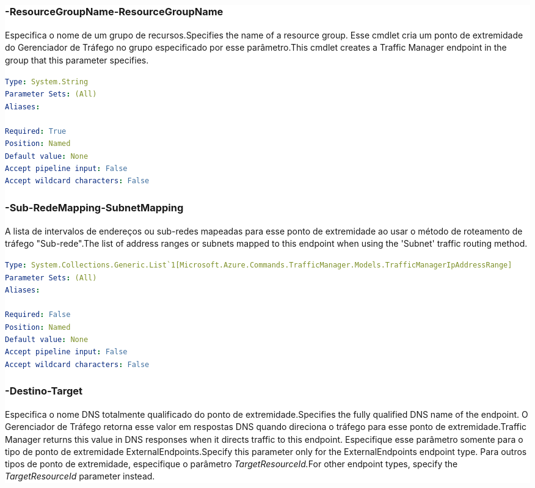 ### <span data-ttu-id="06042-151">-ResourceGroupName</span><span class="sxs-lookup"><span data-stu-id="06042-151">-ResourceGroupName</span></span>
<span data-ttu-id="06042-152">Especifica o nome de um grupo de recursos.</span><span class="sxs-lookup"><span data-stu-id="06042-152">Specifies the name of a resource group.</span></span>
<span data-ttu-id="06042-153">Esse cmdlet cria um ponto de extremidade do Gerenciador de Tráfego no grupo especificado por esse parâmetro.</span><span class="sxs-lookup"><span data-stu-id="06042-153">This cmdlet creates a Traffic Manager endpoint in the group that this parameter specifies.</span></span>

```yaml
Type: System.String
Parameter Sets: (All)
Aliases:

Required: True
Position: Named
Default value: None
Accept pipeline input: False
Accept wildcard characters: False
```

### <span data-ttu-id="06042-154">-Sub-RedeMapping</span><span class="sxs-lookup"><span data-stu-id="06042-154">-SubnetMapping</span></span>
<span data-ttu-id="06042-155">A lista de intervalos de endereços ou sub-redes mapeadas para esse ponto de extremidade ao usar o método de roteamento de tráfego "Sub-rede".</span><span class="sxs-lookup"><span data-stu-id="06042-155">The list of address ranges or subnets mapped to this endpoint when using the 'Subnet' traffic routing method.</span></span>

```yaml
Type: System.Collections.Generic.List`1[Microsoft.Azure.Commands.TrafficManager.Models.TrafficManagerIpAddressRange]
Parameter Sets: (All)
Aliases:

Required: False
Position: Named
Default value: None
Accept pipeline input: False
Accept wildcard characters: False
```

### <span data-ttu-id="06042-156">-Destino</span><span class="sxs-lookup"><span data-stu-id="06042-156">-Target</span></span>
<span data-ttu-id="06042-157">Especifica o nome DNS totalmente qualificado do ponto de extremidade.</span><span class="sxs-lookup"><span data-stu-id="06042-157">Specifies the fully qualified DNS name of the endpoint.</span></span>
<span data-ttu-id="06042-158">O Gerenciador de Tráfego retorna esse valor em respostas DNS quando direciona o tráfego para esse ponto de extremidade.</span><span class="sxs-lookup"><span data-stu-id="06042-158">Traffic Manager returns this value in DNS responses when it directs traffic to this endpoint.</span></span>
<span data-ttu-id="06042-159">Especifique esse parâmetro somente para o tipo de ponto de extremidade ExternalEndpoints.</span><span class="sxs-lookup"><span data-stu-id="06042-159">Specify this parameter only for the ExternalEndpoints endpoint type.</span></span>
<span data-ttu-id="06042-160">Para outros tipos de ponto de extremidade, especifique o parâmetro *TargetResourceId.*</span><span class="sxs-lookup"><span data-stu-id="06042-160">For other endpoint types, specify the *TargetResourceId* parameter instead.</span></span>
